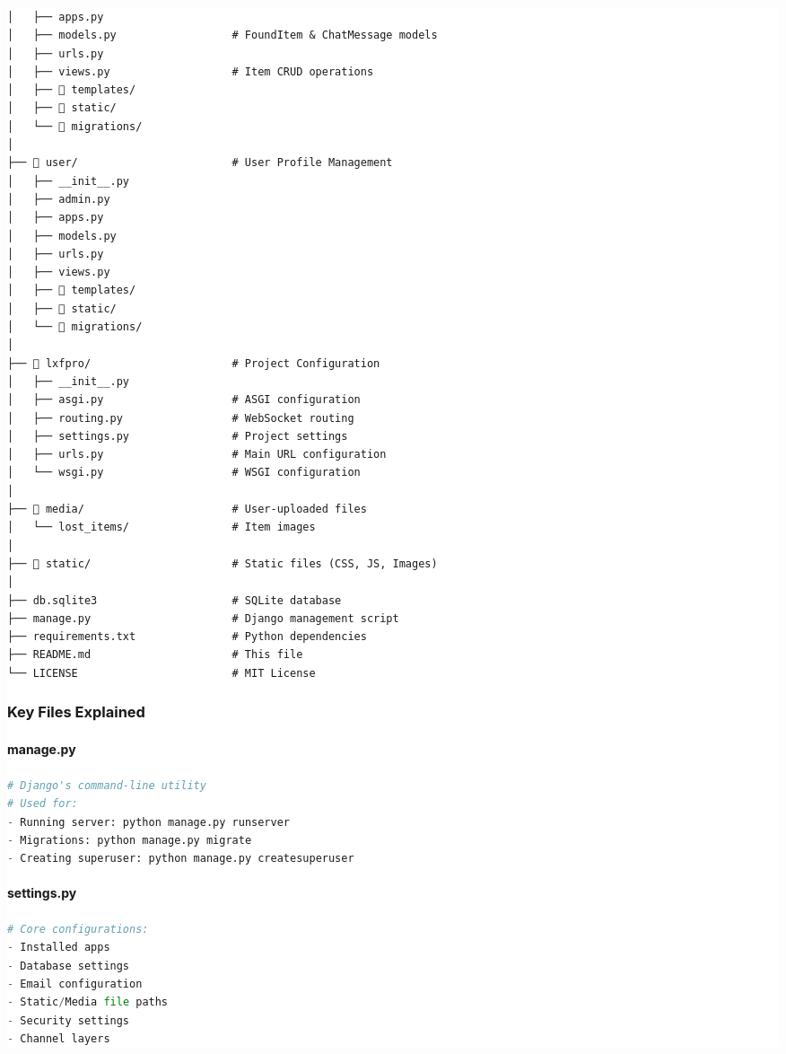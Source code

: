 ```
│   ├── apps.py
│   ├── models.py                  # FoundItem & ChatMessage models
│   ├── urls.py
│   ├── views.py                   # Item CRUD operations
│   ├── 📁 templates/
│   ├── 📁 static/
│   └── 📁 migrations/
│
├── 📁 user/                        # User Profile Management
│   ├── __init__.py
│   ├── admin.py
│   ├── apps.py
│   ├── models.py
│   ├── urls.py
│   ├── views.py
│   ├── 📁 templates/
│   ├── 📁 static/
│   └── 📁 migrations/
│
├── 📁 lxfpro/                      # Project Configuration
│   ├── __init__.py
│   ├── asgi.py                    # ASGI configuration
│   ├── routing.py                 # WebSocket routing
│   ├── settings.py                # Project settings
│   ├── urls.py                    # Main URL configuration
│   └── wsgi.py                    # WSGI configuration
│
├── 📁 media/                       # User-uploaded files
│   └── lost_items/                # Item images
│
├── 📁 static/                      # Static files (CSS, JS, Images)
│
├── db.sqlite3                     # SQLite database
├── manage.py                      # Django management script
├── requirements.txt               # Python dependencies
├── README.md                      # This file
└── LICENSE                        # MIT License
```

### Key Files Explained

#### **manage.py**
```python
# Django's command-line utility
# Used for:
- Running server: python manage.py runserver
- Migrations: python manage.py migrate
- Creating superuser: python manage.py createsuperuser
```

#### **settings.py**
```python
# Core configurations:
- Installed apps
- Database settings
- Email configuration
- Static/Media file paths
- Security settings
- Channel layers
```
